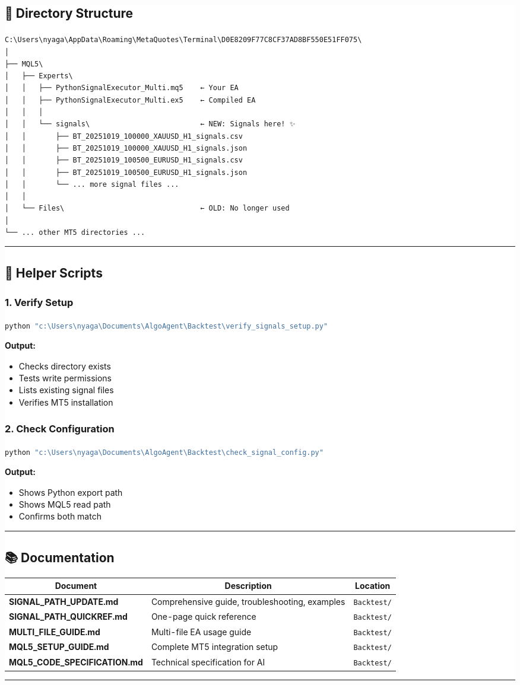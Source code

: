 ## 📁 Directory Structure

```
C:\Users\nyaga\AppData\Roaming\MetaQuotes\Terminal\D0E8209F77C8CF37AD8BF550E51FF075\
│
├── MQL5\
│   ├── Experts\
│   │   ├── PythonSignalExecutor_Multi.mq5    ← Your EA
│   │   ├── PythonSignalExecutor_Multi.ex5    ← Compiled EA
│   │   │
│   │   └── signals\                          ← NEW: Signals here! ✨
│   │       ├── BT_20251019_100000_XAUUSD_H1_signals.csv
│   │       ├── BT_20251019_100000_XAUUSD_H1_signals.json
│   │       ├── BT_20251019_100500_EURUSD_H1_signals.csv
│   │       ├── BT_20251019_100500_EURUSD_H1_signals.json
│   │       └── ... more signal files ...
│   │
│   └── Files\                                ← OLD: No longer used
│
└── ... other MT5 directories ...
```

---

## 🔧 Helper Scripts

### 1. Verify Setup
```powershell
python "c:\Users\nyaga\Documents\AlgoAgent\Backtest\verify_signals_setup.py"
```

**Output:**
- Checks directory exists
- Tests write permissions
- Lists existing signal files
- Verifies MT5 installation

### 2. Check Configuration
```powershell
python "c:\Users\nyaga\Documents\AlgoAgent\Backtest\check_signal_config.py"
```

**Output:**
- Shows Python export path
- Shows MQL5 read path
- Confirms both match

---

## 📚 Documentation

| Document | Description | Location |
|----------|-------------|----------|
| **SIGNAL_PATH_UPDATE.md** | Comprehensive guide, troubleshooting, examples | `Backtest/` |
| **SIGNAL_PATH_QUICKREF.md** | One-page quick reference | `Backtest/` |
| **MULTI_FILE_GUIDE.md** | Multi-file EA usage guide | `Backtest/` |
| **MQL5_SETUP_GUIDE.md** | Complete MT5 integration setup | `Backtest/` |
| **MQL5_CODE_SPECIFICATION.md** | Technical specification for AI | `Backtest/` |

---
